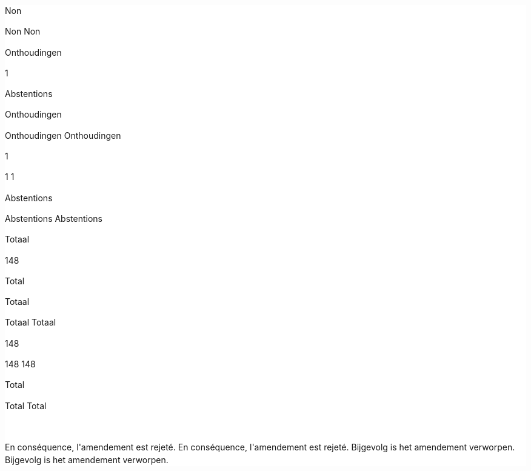 
Non

Non
Non



Onthoudingen


1


Abstentions



Onthoudingen

Onthoudingen
Onthoudingen


1

1
1


Abstentions

Abstentions
Abstentions



Totaal


148


Total



Totaal

Totaal
Totaal


148

148
148


Total

Total
Total

 
 

En conséquence, l'amendement est rejeté.
En conséquence, l'amendement est rejeté.
Bijgevolg is het amendement verworpen.
Bijgevolg is het amendement verworpen.
 
